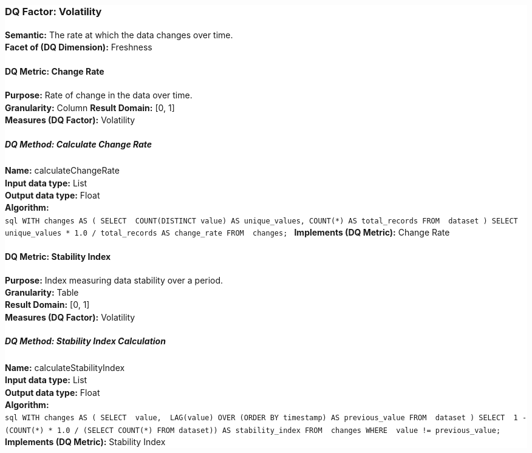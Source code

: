 

### DQ Factor: Volatility  
**Semantic:** The rate at which the data changes over time.  
**Facet of (DQ Dimension):** Freshness

#### DQ Metric: Change Rate  
**Purpose:** Rate of change in the data over time.  
**Granularity:** Column
**Result Domain:** [0, 1]  
**Measures (DQ Factor):** Volatility

##### DQ Method: Calculate Change Rate
**Name:** calculateChangeRate  
**Input data type:** List<TimeSeries>  
**Output data type:** Float  
**Algorithm:**  
	```sql
	WITH changes AS (
			SELECT 
					COUNT(DISTINCT value) AS unique_values,
					COUNT(*) AS total_records
			FROM 
					dataset
	)
	SELECT 
			unique_values * 1.0 / total_records AS change_rate
	FROM 
			changes;
	```
**Implements (DQ Metric):** Change Rate


#### DQ Metric: Stability Index  
**Purpose:** Index measuring data stability over a period.  
**Granularity:** Table  
**Result Domain:** [0, 1]  
**Measures (DQ Factor):** Volatility

##### DQ Method: Stability Index Calculation  
**Name:** calculateStabilityIndex  
**Input data type:** List<TimeSeries>  
**Output data type:** Float  
**Algorithm:**  
	```sql
	WITH changes AS (
			SELECT 
					value, 
					LAG(value) OVER (ORDER BY timestamp) AS previous_value
			FROM 
					dataset
	)
	SELECT 
			1 - (COUNT(*) * 1.0 / (SELECT COUNT(*) FROM dataset)) AS stability_index
	FROM 
			changes
	WHERE 
			value != previous_value;
	```
**Implements (DQ Metric):** Stability Index
